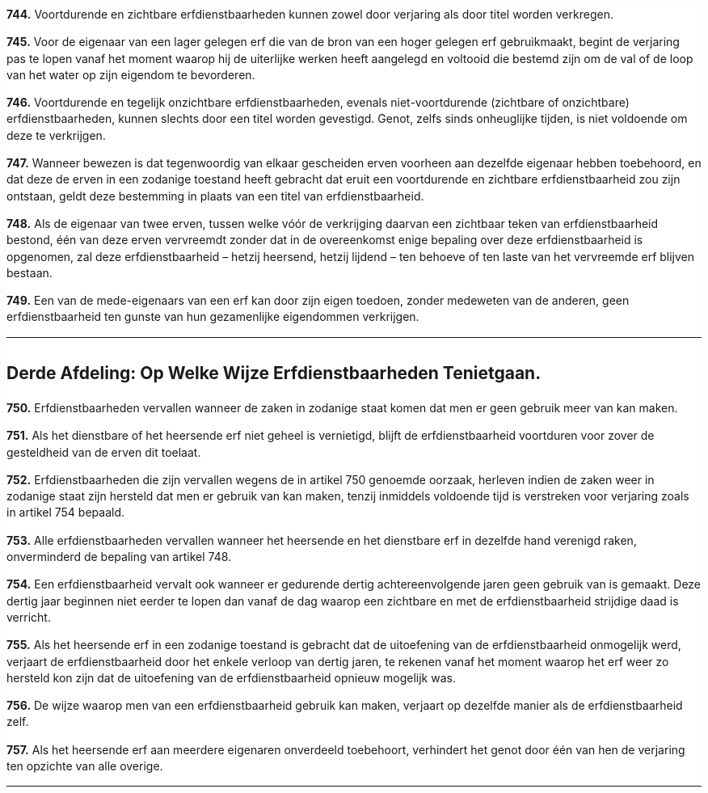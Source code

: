 **744.**  Voortdurende en zichtbare erfdienstbaarheden kunnen zowel door verjaring als door titel worden verkregen.

**745.**  Voor de eigenaar van een lager gelegen erf die van de bron van een hoger gelegen erf gebruikmaakt, begint de verjaring pas te lopen vanaf het moment waarop hij de uiterlijke werken heeft aangelegd en voltooid die bestemd zijn om de val of de loop van het water op zijn eigendom te bevorderen.

**746.**  Voortdurende en tegelijk onzichtbare erfdienstbaarheden, evenals niet-voortdurende (zichtbare of onzichtbare) erfdienstbaarheden, kunnen slechts door een titel worden gevestigd. Genot, zelfs sinds onheuglijke tijden, is niet voldoende om deze te verkrijgen.

**747.**  Wanneer bewezen is dat tegenwoordig van elkaar gescheiden erven voorheen aan dezelfde eigenaar hebben toebehoord, en dat deze de erven in een zodanige toestand heeft gebracht dat eruit een voortdurende en zichtbare erfdienstbaarheid zou zijn ontstaan, geldt deze bestemming in plaats van een titel van erfdienstbaarheid.

**748.**  Als de eigenaar van twee erven, tussen welke vóór de verkrijging daarvan een zichtbaar teken van erfdienstbaarheid bestond, één van deze erven vervreemdt zonder dat in de overeenkomst enige bepaling over deze erfdienstbaarheid is opgenomen, zal deze erfdienstbaarheid – hetzij heersend, hetzij lijdend – ten behoeve of ten laste van het vervreemde erf blijven bestaan.

**749.**  Een van de mede-eigenaars van een erf kan door zijn eigen toedoen, zonder medeweten van de anderen, geen erfdienstbaarheid ten gunste van hun gezamenlijke eigendommen verkrijgen.

---

## Derde Afdeling: Op Welke Wijze Erfdienstbaarheden Tenietgaan.

**750.**  Erfdienstbaarheden vervallen wanneer de zaken in zodanige staat komen dat men er geen gebruik meer van kan maken.

**751.**  Als het dienstbare of het heersende erf niet geheel is vernietigd, blijft de erfdienstbaarheid voortduren voor zover de gesteldheid van de erven dit toelaat.

**752.**  Erfdienstbaarheden die zijn vervallen wegens de in artikel 750 genoemde oorzaak, herleven indien de zaken weer in zodanige staat zijn hersteld dat men er gebruik van kan maken, tenzij inmiddels voldoende tijd is verstreken voor verjaring zoals in artikel 754 bepaald.

**753.**  Alle erfdienstbaarheden vervallen wanneer het heersende en het dienstbare erf in dezelfde hand verenigd raken, onverminderd de bepaling van artikel 748.  

**754.**  Een erfdienstbaarheid vervalt ook wanneer er gedurende dertig achtereenvolgende jaren geen gebruik van is gemaakt. Deze dertig jaar beginnen niet eerder te lopen dan vanaf de dag waarop een zichtbare en met de erfdienstbaarheid strijdige daad is verricht.

**755.**  Als het heersende erf in een zodanige toestand is gebracht dat de uitoefening van de erfdienstbaarheid onmogelijk werd, verjaart de erfdienstbaarheid door het enkele verloop van dertig jaren, te rekenen vanaf het moment waarop het erf weer zo hersteld kon zijn dat de uitoefening van de erfdienstbaarheid opnieuw mogelijk was.

**756.**  De wijze waarop men van een erfdienstbaarheid gebruik kan maken, verjaart op dezelfde manier als de erfdienstbaarheid zelf.

**757.**  Als het heersende erf aan meerdere eigenaren onverdeeld toebehoort, verhindert het genot door één van hen de verjaring ten opzichte van alle overige.

---